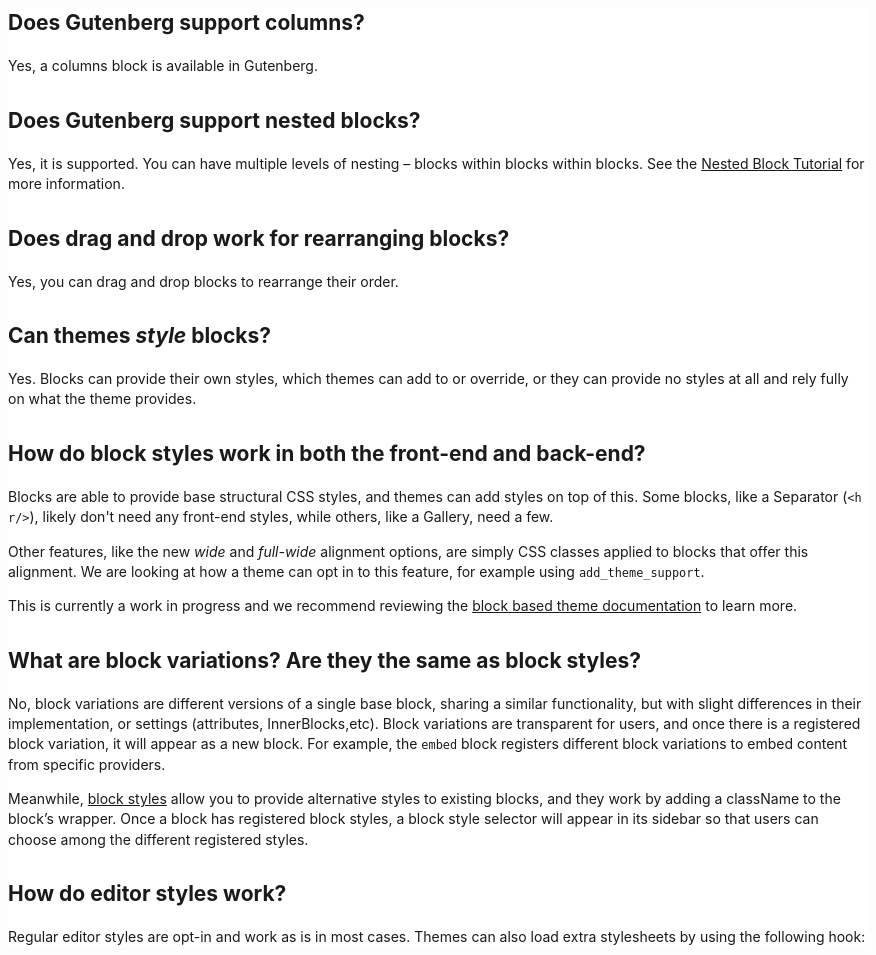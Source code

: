 ## Does Gutenberg support columns?

Yes, a columns block is available in Gutenberg.

## Does Gutenberg support nested blocks?

Yes, it is supported. You can have multiple levels of nesting – blocks within blocks within blocks. See the [Nested Block Tutorial](https://developer.wordpress.org/block-editor/tutorials/block-tutorial/nested-blocks-inner-blocks/) for more information.

## Does drag and drop work for rearranging blocks?

Yes, you can drag and drop blocks to rearrange their order.

## Can themes _style_ blocks?

Yes. Blocks can provide their own styles, which themes can add to or override, or they can provide no styles at all and rely fully on what the theme provides.

## How do block styles work in both the front-end and back-end?

Blocks are able to provide base structural CSS styles, and themes can add styles on top of this. Some blocks, like a Separator (`<hr/>`), likely don't need any front-end styles, while others, like a Gallery, need a few.

Other features, like the new _wide_ and _full-wide_ alignment options, are simply CSS classes applied to blocks that offer this alignment. We are looking at how a theme can opt in to this feature, for example using `add_theme_support`.

This is currently a work in progress and we recommend reviewing the [block based theme documentation](https://developer.wordpress.org/block-editor/tutorials/block-based-themes/) to learn more.

## What are block variations? Are they the same as block styles?

No, block variations are different versions of a single base block, sharing a similar functionality, but with slight differences in their implementation, or settings (attributes, InnerBlocks,etc). Block variations are transparent for users, and once there is a registered block variation, it will appear as a new block. For example, the `embed` block registers different block variations to embed content from specific providers.

Meanwhile, [block styles](/docs/reference-guides/filters/block-filters.md#block-style-variations) allow you to provide alternative styles to existing blocks, and they work by adding a className to the block’s wrapper. Once a block has registered block styles, a block style selector will appear in its sidebar so that users can choose among the different registered styles.

## How do editor styles work?

Regular editor styles are opt-in and work as is in most cases. Themes can also load extra stylesheets by using the following hook:
